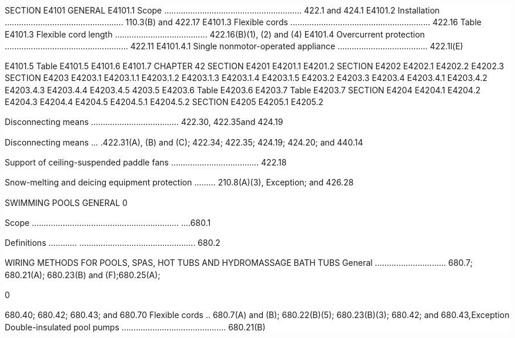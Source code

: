 SECTION E4101  GENERAL
E4101.1  Scope .......................................................... 422.1 and 424.1
E4101.2  Installation .................................................. 110.3(B) and 422.17
E4101.3  Flexible cords ........................................................... 422.16
Table E4101.3  Flexible cord length ....................................... 422.16(B)(1), (2) and (4)
E4101.4  Overcurrent protection .................................................... 422.11
E4101.4.1  Single nonmotor-operated appliance ...................................... 422.1l(E)





E4101.5 Table E4101.5 E4101.6 E4101.7
CHAPTER 42 SECTION E4201 E4201.1 E4201.2
SECTION E4202
E4202.1
E4202.2 E4202.3
SECTION E4203
E4203.1 E4203.1.1 E4203.1.2 E4203.1.3 E4203.1.4 E4203.1.5 E4203.2 E4203.3 E4203.4 E4203.4.1 E4203.4.2 E4203.4.3 E4203.4.4 E4203.4.5 4203.5 E4203.6 Table E4203.6 E4203.7 Table E4203.7
SECTION E4204
E4204.1
E4204.2
E4204.3
E4204.4
E4204.5
E4204.5.1
E4204.5.2
SECTION E4205
E4205.1
E4205.2


Disconnecting means ..................................... 422.30, 422.35and 424.19

Disconnecting means ... .422.31(A), (B) and (C); 422.34; 422.35; 424.19; 424.20; and 440.14


Support of ceiling-suspended paddle fans ..................................... 422.18

Snow-melting and deicing equipment protection ......... 210.8(A)(3), Exception; and 426.28

SWIMMING POOLS GENERAL
0

Scope .............................................................. ....680.1

Definitions ............ ................................................. 680.2

WIRING METHODS FOR POOLS, SPAS, HOT TUBS AND HYDROMASSAGE BATH TUBS
General .............................. 680.7; 680.21(A); 680.23(B) and (F);680.25(A);

0

680.40; 680.42; 680.43; and 680.70
Flexible cords .. 680.7(A) and (B); 680.22(B)(5); 680.23(B)(3); 680.42; and 680.43,Exception
Double-insulated pool pumps ............................................ 680.21(B)
